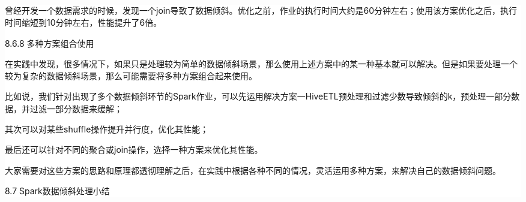 曾经开发一个数据需求的时候，发现一个join导致了数据倾斜。优化之前，作业的执行时间大约是60分钟左右；使用该方案优化之后，执行时间缩短到10分钟左右，性能提升了6倍。

8.6.8 多种方案组合使用

在实践中发现，很多情况下，如果只是处理较为简单的数据倾斜场景，那么使用上述方案中的某一种基本就可以解决。但是如果要处理一个较为复杂的数据倾斜场景，那么可能需要将多种方案组合起来使用。

比如说，我们针对出现了多个数据倾斜环节的Spark作业，可以先运用解决方案一HiveETL预处理和过滤少数导致倾斜的k，预处理一部分数据，并过滤一部分数据来缓解；

其次可以对某些shuffle操作提升并行度，优化其性能；

最后还可以针对不同的聚合或join操作，选择一种方案来优化其性能。

大家需要对这些方案的思路和原理都透彻理解之后，在实践中根据各种不同的情况，灵活运用多种方案，来解决自己的数据倾斜问题。

8.7 Spark数据倾斜处理小结

